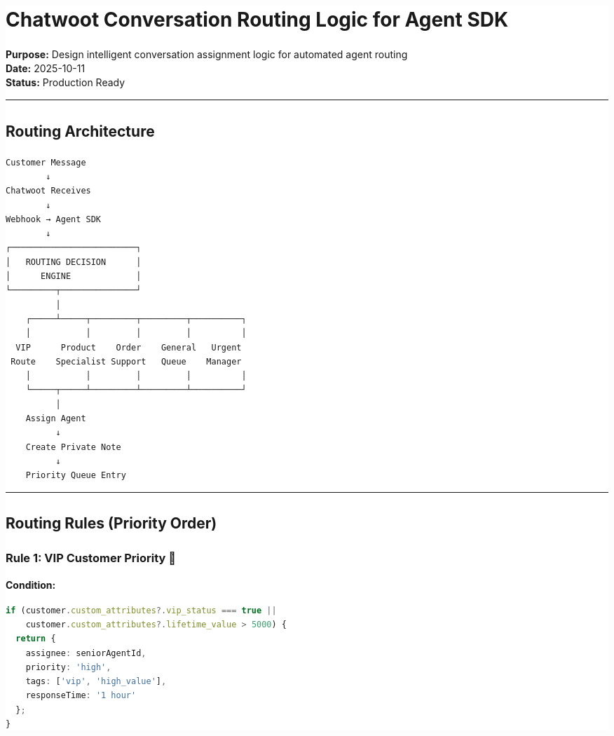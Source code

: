 # Chatwoot Conversation Routing Logic for Agent SDK

**Purpose:** Design intelligent conversation assignment logic for automated agent routing  
**Date:** 2025-10-11  
**Status:** Production Ready

---

## Routing Architecture

```
Customer Message
        ↓
Chatwoot Receives
        ↓
Webhook → Agent SDK
        ↓
┌─────────────────────────┐
│   ROUTING DECISION      │
│      ENGINE             │
└─────────┬───────────────┘
          │
    ┌─────┴─────┬─────────┬─────────┬──────────┐
    │           │         │         │          │
  VIP      Product    Order    General   Urgent
 Route    Specialist Support   Queue    Manager
    │           │         │         │          │
    └─────┬─────┴─────────┴─────────┴──────────┘
          │
    Assign Agent
          ↓
    Create Private Note
          ↓
    Priority Queue Entry
```

---

## Routing Rules (Priority Order)

### Rule 1: VIP Customer Priority 🌟

**Condition:**
```typescript
if (customer.custom_attributes?.vip_status === true ||
    customer.custom_attributes?.lifetime_value > 5000) {
  return {
    assignee: seniorAgentId,
    priority: 'high',
    tags: ['vip', 'high_value'],
    responseTime: '1 hour'
  };
}
```
